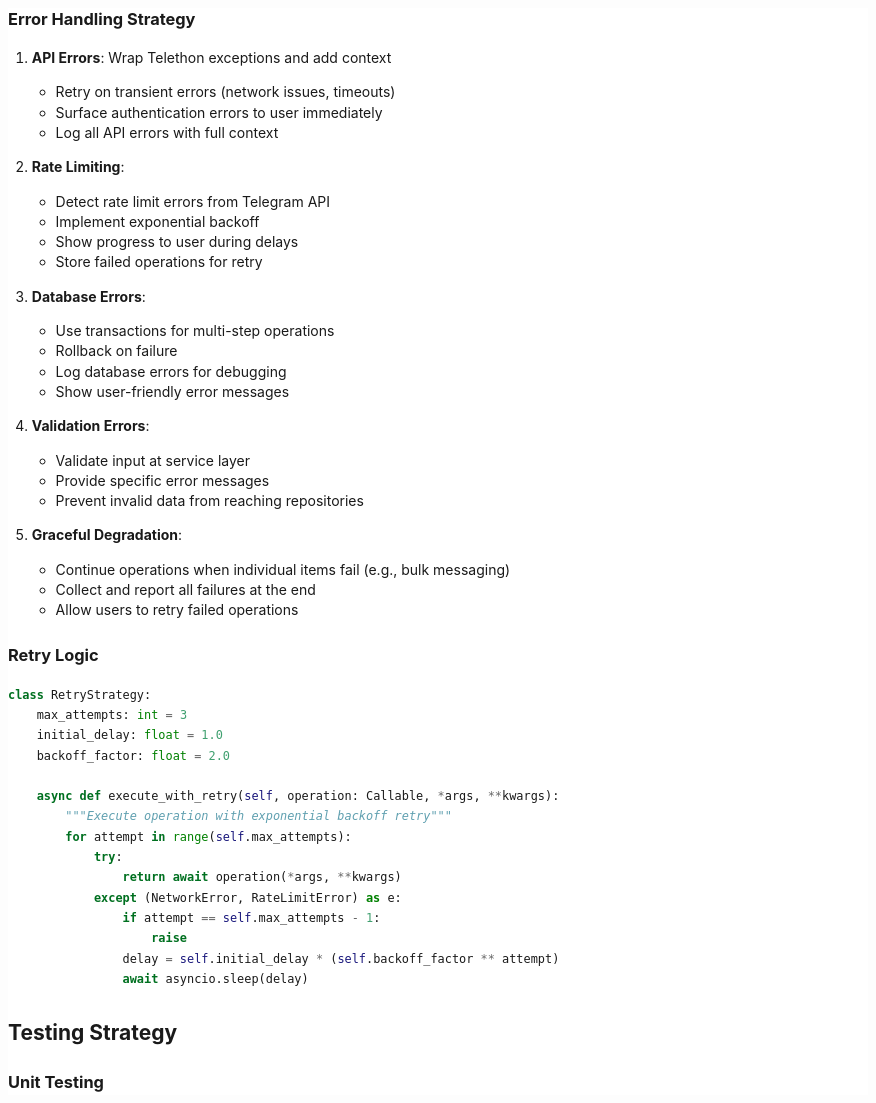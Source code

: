 ### Error Handling Strategy

1. **API Errors**: Wrap Telethon exceptions and add context
   - Retry on transient errors (network issues, timeouts)
   - Surface authentication errors to user immediately
   - Log all API errors with full context

2. **Rate Limiting**: 
   - Detect rate limit errors from Telegram API
   - Implement exponential backoff
   - Show progress to user during delays
   - Store failed operations for retry

3. **Database Errors**:
   - Use transactions for multi-step operations
   - Rollback on failure
   - Log database errors for debugging
   - Show user-friendly error messages

4. **Validation Errors**:
   - Validate input at service layer
   - Provide specific error messages
   - Prevent invalid data from reaching repositories

5. **Graceful Degradation**:
   - Continue operations when individual items fail (e.g., bulk messaging)
   - Collect and report all failures at the end
   - Allow users to retry failed operations

### Retry Logic

```python
class RetryStrategy:
    max_attempts: int = 3
    initial_delay: float = 1.0
    backoff_factor: float = 2.0
    
    async def execute_with_retry(self, operation: Callable, *args, **kwargs):
        """Execute operation with exponential backoff retry"""
        for attempt in range(self.max_attempts):
            try:
                return await operation(*args, **kwargs)
            except (NetworkError, RateLimitError) as e:
                if attempt == self.max_attempts - 1:
                    raise
                delay = self.initial_delay * (self.backoff_factor ** attempt)
                await asyncio.sleep(delay)
```

## Testing Strategy

### Unit Testing
